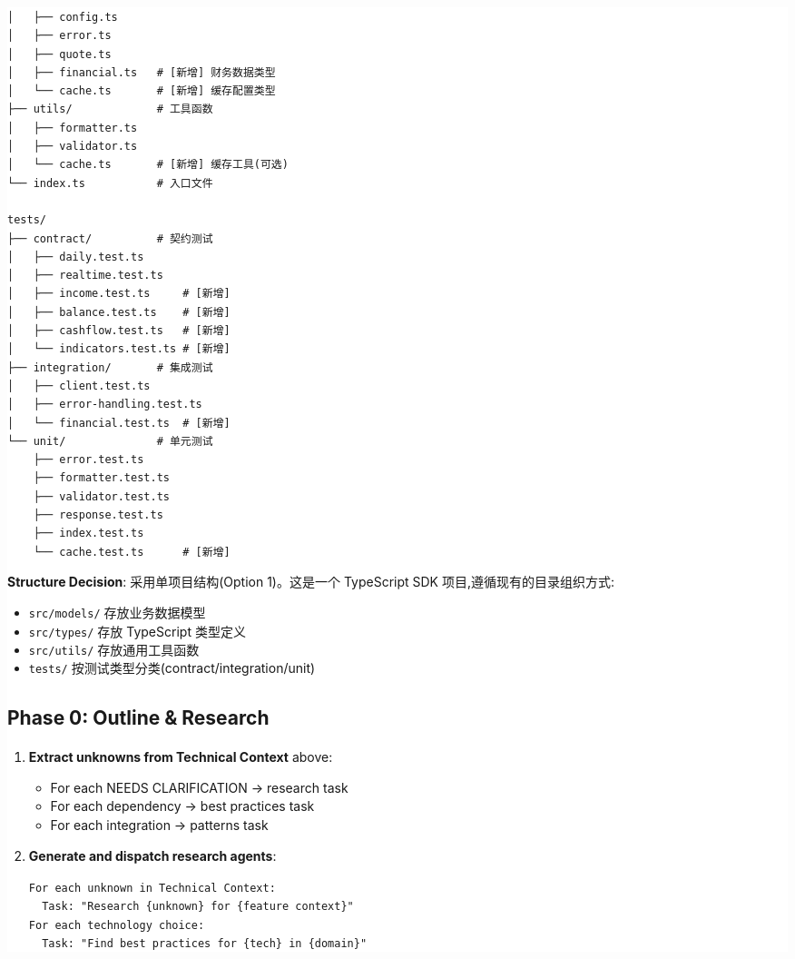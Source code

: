 ```
│   ├── config.ts
│   ├── error.ts
│   ├── quote.ts
│   ├── financial.ts   # [新增] 财务数据类型
│   └── cache.ts       # [新增] 缓存配置类型
├── utils/             # 工具函数
│   ├── formatter.ts
│   ├── validator.ts
│   └── cache.ts       # [新增] 缓存工具(可选)
└── index.ts           # 入口文件

tests/
├── contract/          # 契约测试
│   ├── daily.test.ts
│   ├── realtime.test.ts
│   ├── income.test.ts     # [新增]
│   ├── balance.test.ts    # [新增]
│   ├── cashflow.test.ts   # [新增]
│   └── indicators.test.ts # [新增]
├── integration/       # 集成测试
│   ├── client.test.ts
│   ├── error-handling.test.ts
│   └── financial.test.ts  # [新增]
└── unit/              # 单元测试
    ├── error.test.ts
    ├── formatter.test.ts
    ├── validator.test.ts
    ├── response.test.ts
    ├── index.test.ts
    └── cache.test.ts      # [新增]
```

**Structure Decision**: 采用单项目结构(Option 1)。这是一个 TypeScript SDK 项目,遵循现有的目录组织方式:
- `src/models/` 存放业务数据模型
- `src/types/` 存放 TypeScript 类型定义
- `src/utils/` 存放通用工具函数
- `tests/` 按测试类型分类(contract/integration/unit)

## Phase 0: Outline & Research
1. **Extract unknowns from Technical Context** above:
   - For each NEEDS CLARIFICATION → research task
   - For each dependency → best practices task
   - For each integration → patterns task

2. **Generate and dispatch research agents**:
   ```
   For each unknown in Technical Context:
     Task: "Research {unknown} for {feature context}"
   For each technology choice:
     Task: "Find best practices for {tech} in {domain}"
   ```

